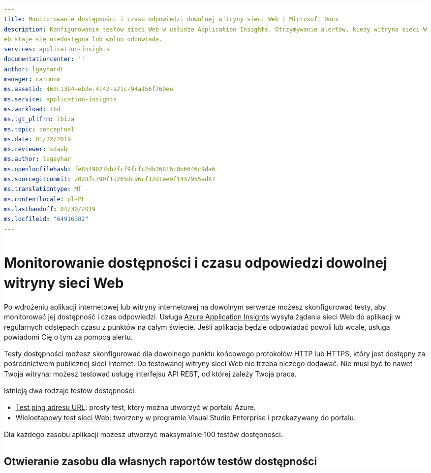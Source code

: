 ```yaml
---
title: Monitorowanie dostępności i czasu odpowiedzi dowolnej witryny sieci Web | Microsoft Docs
description: Konfigurowanie testów sieci Web w usłudze Application Insights. Otrzymywanie alertów, kiedy witryna sieci Web staje się niedostępna lub wolno odpowiada.
services: application-insights
documentationcenter: ''
author: lgayhardt
manager: carmonm
ms.assetid: 46dc13b4-eb2e-4142-a21c-94a156f760ee
ms.service: application-insights
ms.workload: tbd
ms.tgt_pltfrm: ibiza
ms.topic: conceptual
ms.date: 01/22/2019
ms.reviewer: sdash
ms.author: lagayhar
ms.openlocfilehash: fe8549027bb7fcf9fcfc2db26816c0b6646c9da6
ms.sourcegitcommit: 2028fc790f1d265dc96cf12d1ee9f1437955ad87
ms.translationtype: MT
ms.contentlocale: pl-PL
ms.lasthandoff: 04/30/2019
ms.locfileid: "64916382"
---
```

# <a name="monitor-availability-and-responsiveness-of-any-web-site"></a>Monitorowanie dostępności i czasu odpowiedzi dowolnej witryny sieci Web
Po wdrożeniu aplikacji internetowej lub witryny internetowej na dowolnym serwerze możesz skonfigurować testy, aby monitorować jej dostępność i czas odpowiedzi. Usługa [Azure Application Insights](../../azure-monitor/app/app-insights-overview.md) wysyła żądania sieci Web do aplikacji w regularnych odstępach czasu z punktów na całym świecie. Jeśli aplikacja będzie odpowiadać powoli lub wcale, usługa powiadomi Cię o tym za pomocą alertu.

Testy dostępności możesz skonfigurować dla dowolnego punktu końcowego protokołów HTTP lub HTTPS, który jest dostępny za pośrednictwem publicznej sieci Internet. Do testowanej witryny sieci Web nie trzeba niczego dodawać. Nie musi być to nawet Twoja witryna: możesz testować usługę interfejsu API REST, od której zależy Twoja praca.

Istnieją dwa rodzaje testów dostępności:

* [Test ping adresu URL](#create): prosty test, który można utworzyć w portalu Azure.
* [Wieloetapowy test sieci Web](#multi-step-web-tests): tworzony w programie Visual Studio Enterprise i przekazywany do portalu.

Dla każdego zasobu aplikacji możesz utworzyć maksymalnie 100 testów dostępności.


## <a name="create"></a>Otwieranie zasobu dla własnych raportów testów dostępności

